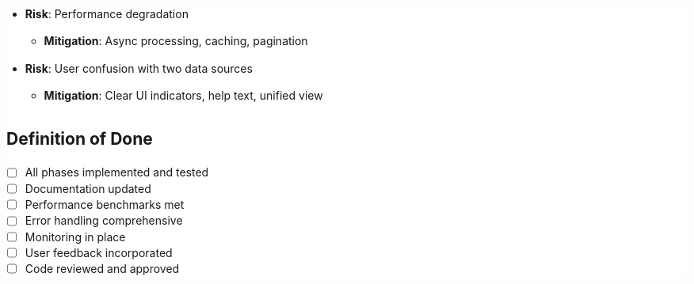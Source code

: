 - **Risk**: Performance degradation
  - **Mitigation**: Async processing, caching, pagination

- **Risk**: User confusion with two data sources
  - **Mitigation**: Clear UI indicators, help text, unified view

## Definition of Done

- [ ] All phases implemented and tested
- [ ] Documentation updated
- [ ] Performance benchmarks met
- [ ] Error handling comprehensive
- [ ] Monitoring in place
- [ ] User feedback incorporated
- [ ] Code reviewed and approved
